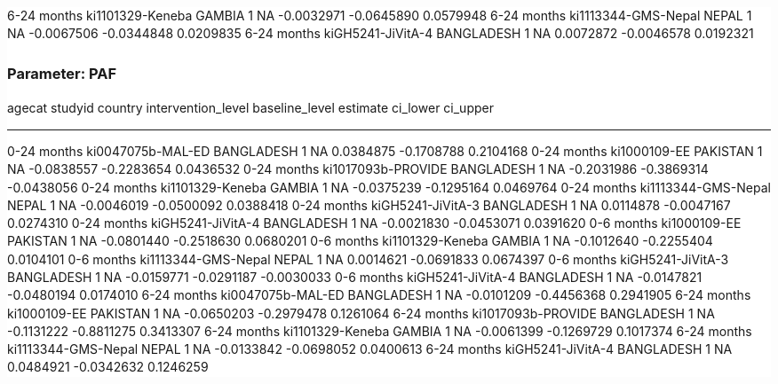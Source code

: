 6-24 months   ki1101329-Keneba      GAMBIA       1                    NA                -0.0032971   -0.0645890    0.0579948
6-24 months   ki1113344-GMS-Nepal   NEPAL        1                    NA                -0.0067506   -0.0344848    0.0209835
6-24 months   kiGH5241-JiVitA-4     BANGLADESH   1                    NA                 0.0072872   -0.0046578    0.0192321


### Parameter: PAF


agecat        studyid               country      intervention_level   baseline_level      estimate     ci_lower     ci_upper
------------  --------------------  -----------  -------------------  ---------------  -----------  -----------  -----------
0-24 months   ki0047075b-MAL-ED     BANGLADESH   1                    NA                 0.0384875   -0.1708788    0.2104168
0-24 months   ki1000109-EE          PAKISTAN     1                    NA                -0.0838557   -0.2283654    0.0436532
0-24 months   ki1017093b-PROVIDE    BANGLADESH   1                    NA                -0.2031986   -0.3869314   -0.0438056
0-24 months   ki1101329-Keneba      GAMBIA       1                    NA                -0.0375239   -0.1295164    0.0469764
0-24 months   ki1113344-GMS-Nepal   NEPAL        1                    NA                -0.0046019   -0.0500092    0.0388418
0-24 months   kiGH5241-JiVitA-3     BANGLADESH   1                    NA                 0.0114878   -0.0047167    0.0274310
0-24 months   kiGH5241-JiVitA-4     BANGLADESH   1                    NA                -0.0021830   -0.0453071    0.0391620
0-6 months    ki1000109-EE          PAKISTAN     1                    NA                -0.0801440   -0.2518630    0.0680201
0-6 months    ki1101329-Keneba      GAMBIA       1                    NA                -0.1012640   -0.2255404    0.0104101
0-6 months    ki1113344-GMS-Nepal   NEPAL        1                    NA                 0.0014621   -0.0691833    0.0674397
0-6 months    kiGH5241-JiVitA-3     BANGLADESH   1                    NA                -0.0159771   -0.0291187   -0.0030033
0-6 months    kiGH5241-JiVitA-4     BANGLADESH   1                    NA                -0.0147821   -0.0480194    0.0174010
6-24 months   ki0047075b-MAL-ED     BANGLADESH   1                    NA                -0.0101209   -0.4456368    0.2941905
6-24 months   ki1000109-EE          PAKISTAN     1                    NA                -0.0650203   -0.2979478    0.1261064
6-24 months   ki1017093b-PROVIDE    BANGLADESH   1                    NA                -0.1131222   -0.8811275    0.3413307
6-24 months   ki1101329-Keneba      GAMBIA       1                    NA                -0.0061399   -0.1269729    0.1017374
6-24 months   ki1113344-GMS-Nepal   NEPAL        1                    NA                -0.0133842   -0.0698052    0.0400613
6-24 months   kiGH5241-JiVitA-4     BANGLADESH   1                    NA                 0.0484921   -0.0342632    0.1246259
